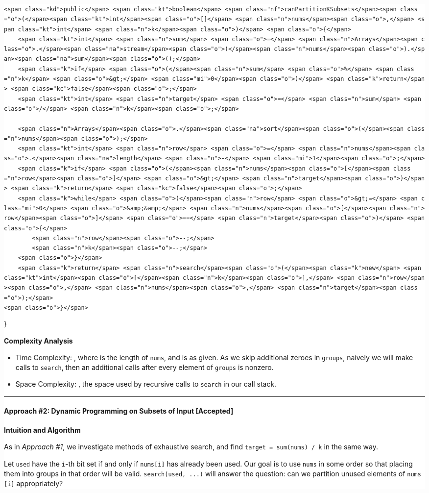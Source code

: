     <span class="kd">public</span> <span class="kt">boolean</span> <span class="nf">canPartitionKSubsets</span><span class="o">(</span><span class="kt">int</span><span class="o">[]</span> <span class="n">nums</span><span class="o">,</span> <span class="kt">int</span> <span class="n">k</span><span class="o">)</span> <span class="o">{</span>
        <span class="kt">int</span> <span class="n">sum</span> <span class="o">=</span> <span class="n">Arrays</span><span class="o">.</span><span class="na">stream</span><span class="o">(</span><span class="n">nums</span><span class="o">).</span><span class="na">sum</span><span class="o">();</span>
        <span class="k">if</span> <span class="o">(</span><span class="n">sum</span> <span class="o">%</span> <span class="n">k</span> <span class="o">&gt;</span> <span class="mi">0</span><span class="o">)</span> <span class="k">return</span> <span class="kc">false</span><span class="o">;</span>
        <span class="kt">int</span> <span class="n">target</span> <span class="o">=</span> <span class="n">sum</span> <span class="o">/</span> <span class="n">k</span><span class="o">;</span>

        <span class="n">Arrays</span><span class="o">.</span><span class="na">sort</span><span class="o">(</span><span class="n">nums</span><span class="o">);</span>
        <span class="kt">int</span> <span class="n">row</span> <span class="o">=</span> <span class="n">nums</span><span class="o">.</span><span class="na">length</span> <span class="o">-</span> <span class="mi">1</span><span class="o">;</span>
        <span class="k">if</span> <span class="o">(</span><span class="n">nums</span><span class="o">[</span><span class="n">row</span><span class="o">]</span> <span class="o">&gt;</span> <span class="n">target</span><span class="o">)</span> <span class="k">return</span> <span class="kc">false</span><span class="o">;</span>
        <span class="k">while</span> <span class="o">(</span><span class="n">row</span> <span class="o">&gt;=</span> <span class="mi">0</span> <span class="o">&amp;&amp;</span> <span class="n">nums</span><span class="o">[</span><span class="n">row</span><span class="o">]</span> <span class="o">==</span> <span class="n">target</span><span class="o">)</span> <span class="o">{</span>
            <span class="n">row</span><span class="o">--;</span>
            <span class="n">k</span><span class="o">--;</span>
        <span class="o">}</span>
        <span class="k">return</span> <span class="n">search</span><span class="o">(</span><span class="k">new</span> <span class="kt">int</span><span class="o">[</span><span class="n">k</span><span class="o">],</span> <span class="n">row</span><span class="o">,</span> <span class="n">nums</span><span class="o">,</span> <span class="n">target</span><span class="o">);</span>
    <span class="o">}</span>
<span class="o">}</span>
</pre></div>


<p><strong>Complexity Analysis</strong></p>
<ul>
<li>
<p>Time Complexity: <script type="math/tex; mode=display">O(k^{N-k} k!)</script>, where <script type="math/tex; mode=display">N</script> is the length of <code>nums</code>, and <script type="math/tex; mode=display">k</script> is as given.  As we skip additional zeroes in <code>groups</code>, naively we will make <script type="math/tex; mode=display">O(k!)</script> calls to <code>search</code>, then an additional <script type="math/tex; mode=display">O(k^{N-k})</script> calls after every element of <code>groups</code> is nonzero.</p>
</li>
<li>
<p>Space Complexity: <script type="math/tex; mode=display">O(N)</script>, the space used by recursive calls to <code>search</code> in our call stack.</p>
</li>
</ul>
<hr>
<h4 id="approach-2-dynamic-programming-on-subsets-of-input-accepted">Approach #2: Dynamic Programming on Subsets of Input [Accepted]</h4>
<p><strong>Intuition and Algorithm</strong></p>
<p>As in <em>Approach #1</em>, we investigate methods of exhaustive search, and find <code>target = sum(nums) / k</code> in the same way.</p>
<p>Let <code>used</code> have the <code>i</code>-th bit set if and only if <code>nums[i]</code> has already been used.  Our goal is to use <code>nums</code> in some order so that placing them into groups in that order will be valid. <code>search(used, ...)</code> will answer the question: can we partition unused elements of <code>nums[i]</code> appropriately?</p>